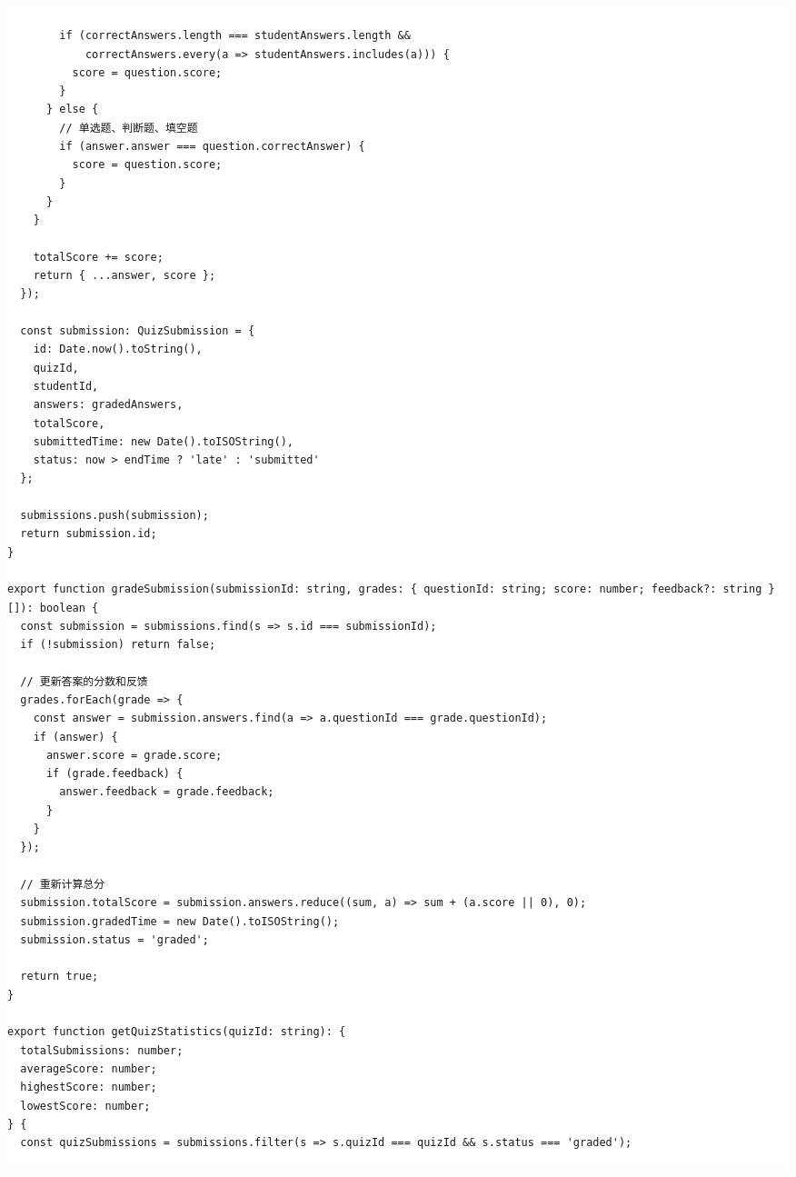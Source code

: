 ```plaintext
        
        if (correctAnswers.length === studentAnswers.length && 
            correctAnswers.every(a => studentAnswers.includes(a))) {
          score = question.score;
        }
      } else {
        // 单选题、判断题、填空题
        if (answer.answer === question.correctAnswer) {
          score = question.score;
        }
      }
    }
    
    totalScore += score;
    return { ...answer, score };
  });

  const submission: QuizSubmission = {
    id: Date.now().toString(),
    quizId,
    studentId,
    answers: gradedAnswers,
    totalScore,
    submittedTime: new Date().toISOString(),
    status: now > endTime ? 'late' : 'submitted'
  };

  submissions.push(submission);
  return submission.id;
}

export function gradeSubmission(submissionId: string, grades: { questionId: string; score: number; feedback?: string }[]): boolean {
  const submission = submissions.find(s => s.id === submissionId);
  if (!submission) return false;

  // 更新答案的分数和反馈
  grades.forEach(grade => {
    const answer = submission.answers.find(a => a.questionId === grade.questionId);
    if (answer) {
      answer.score = grade.score;
      if (grade.feedback) {
        answer.feedback = grade.feedback;
      }
    }
  });

  // 重新计算总分
  submission.totalScore = submission.answers.reduce((sum, a) => sum + (a.score || 0), 0);
  submission.gradedTime = new Date().toISOString();
  submission.status = 'graded';

  return true;
}

export function getQuizStatistics(quizId: string): {
  totalSubmissions: number;
  averageScore: number;
  highestScore: number;
  lowestScore: number;
} {
  const quizSubmissions = submissions.filter(s => s.quizId === quizId && s.status === 'graded');
  
```